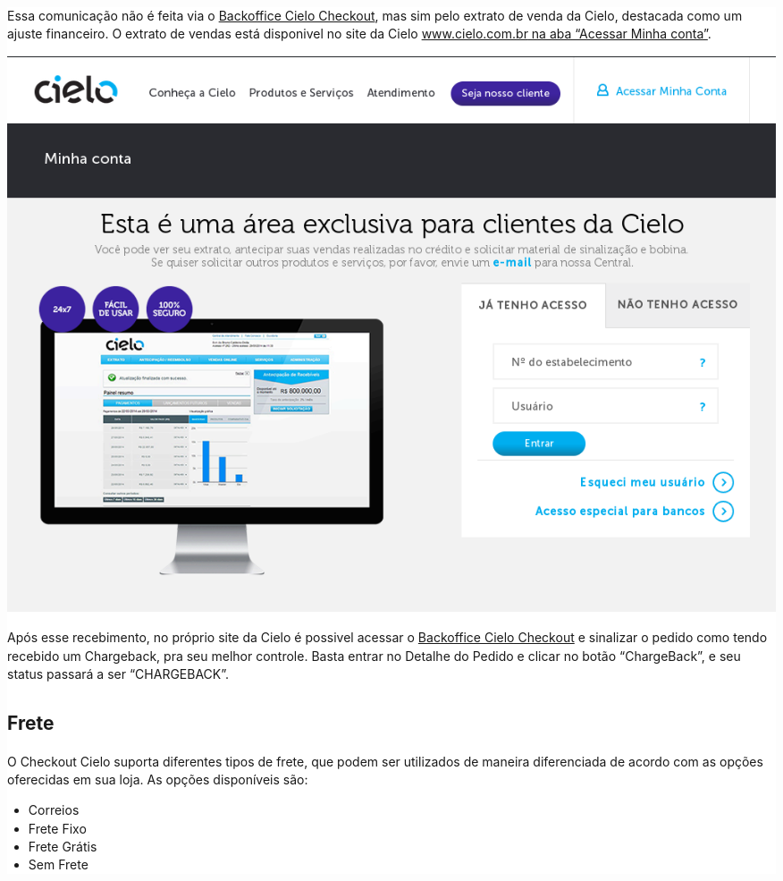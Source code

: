Essa comunicação não é feita via o [Backoffice Cielo Checkout](http://developercielo.github.io/Checkout-Backoffice/), mas sim pelo extrato de venda da Cielo, destacada como um ajuste financeiro. O extrato de vendas está disponivel no site da Cielo [www.cielo.com.br na aba “Acessar Minha conta”](https://www.cielo.com.br/minha-conta).

![Acessar minha conta](/images/acessar-minha-conta.png)

Após esse recebimento, no próprio site da Cielo  é possivel acessar o [Backoffice Cielo Checkout](http://developercielo.github.io/Checkout-Backoffice/) e sinalizar o pedido como tendo recebido um Chargeback, pra seu melhor controle. Basta entrar no Detalhe do Pedido e clicar no botão “ChargeBack”, e seu status passará a ser “CHARGEBACK”.

## Frete

O Checkout Cielo suporta diferentes tipos de frete, que podem ser utilizados de maneira diferenciada de acordo com as opções oferecidas em sua loja. As opções disponíveis são:

* Correios
* Frete Fixo
* Frete Grátis
* Sem Frete
